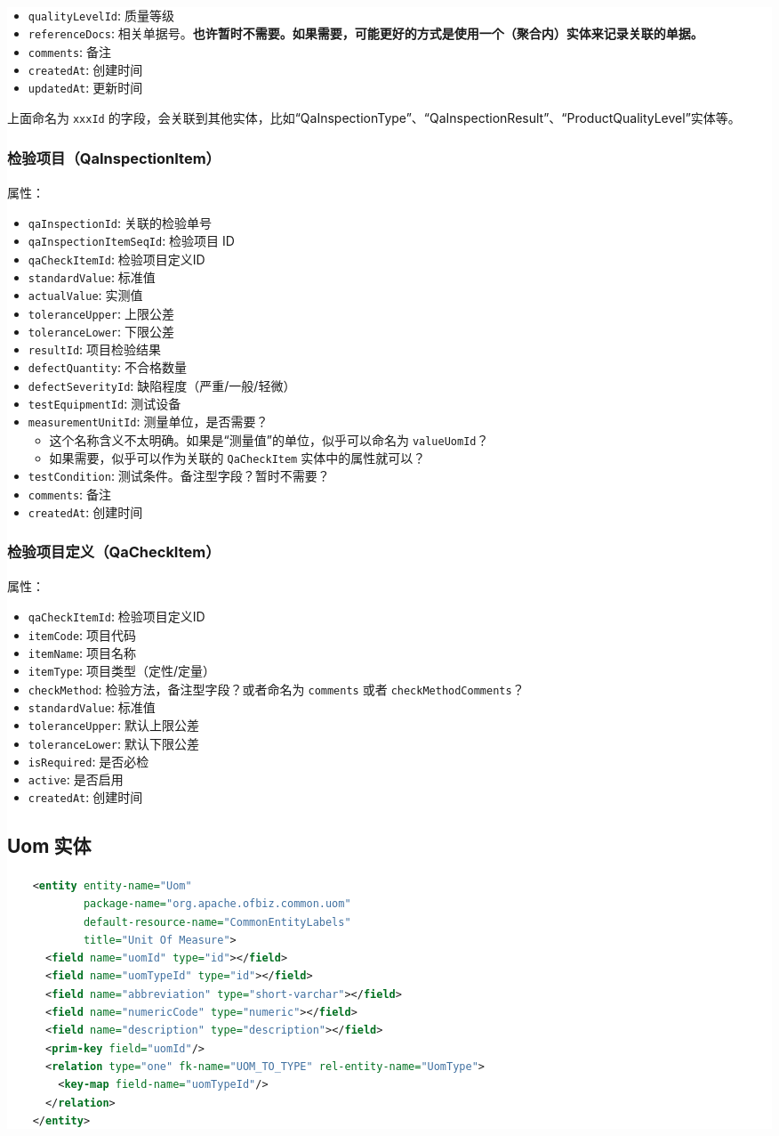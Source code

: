 - `qualityLevelId`: 质量等级
- `referenceDocs`: 相关单据号。**也许暂时不需要。如果需要，可能更好的方式是使用一个（聚合内）实体来记录关联的单据。**
- `comments`: 备注
- `createdAt`: 创建时间
- `updatedAt`: 更新时间

上面命名为 `xxxId` 的字段，会关联到其他实体，比如“QaInspectionType”、“QaInspectionResult”、“ProductQualityLevel”实体等。


### 检验项目（QaInspectionItem）

属性：

- `qaInspectionId`: 关联的检验单号
- `qaInspectionItemSeqId`: 检验项目 ID
- `qaCheckItemId`: 检验项目定义ID
- `standardValue`: 标准值
- `actualValue`: 实测值
- `toleranceUpper`: 上限公差
- `toleranceLower`: 下限公差
- `resultId`: 项目检验结果
- `defectQuantity`: 不合格数量
- `defectSeverityId`: 缺陷程度（严重/一般/轻微）
- `testEquipmentId`: 测试设备
- `measurementUnitId`: 测量单位，是否需要？
  - 这个名称含义不太明确。如果是“测量值”的单位，似乎可以命名为 `valueUomId`？
  - 如果需要，似乎可以作为关联的 `QaCheckItem` 实体中的属性就可以？
- `testCondition`: 测试条件。备注型字段？暂时不需要？
- `comments`: 备注
- `createdAt`: 创建时间



### 检验项目定义（QaCheckItem）

属性：

- `qaCheckItemId`: 检验项目定义ID
- `itemCode`: 项目代码
- `itemName`: 项目名称
- `itemType`: 项目类型（定性/定量）
- `checkMethod`: 检验方法，备注型字段？或者命名为 `comments` 或者 `checkMethodComments`？
- `standardValue`: 标准值
- `toleranceUpper`: 默认上限公差
- `toleranceLower`: 默认下限公差
- `isRequired`: 是否必检
- `active`: 是否启用
- `createdAt`: 创建时间


## Uom 实体

```xml
    <entity entity-name="Uom"
            package-name="org.apache.ofbiz.common.uom"
            default-resource-name="CommonEntityLabels"
            title="Unit Of Measure">
      <field name="uomId" type="id"></field>
      <field name="uomTypeId" type="id"></field>
      <field name="abbreviation" type="short-varchar"></field>
      <field name="numericCode" type="numeric"></field>
      <field name="description" type="description"></field>
      <prim-key field="uomId"/>
      <relation type="one" fk-name="UOM_TO_TYPE" rel-entity-name="UomType">
        <key-map field-name="uomTypeId"/>
      </relation>
    </entity>
```